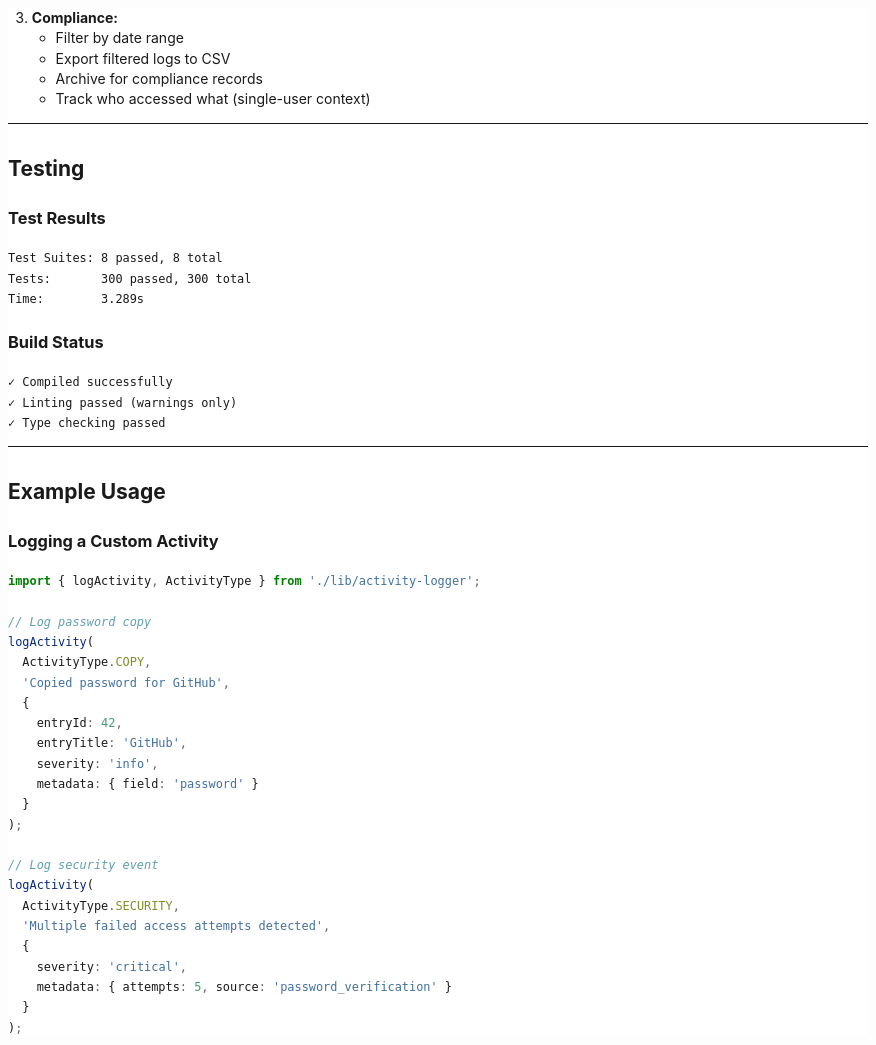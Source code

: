 3. **Compliance:**
   - Filter by date range
   - Export filtered logs to CSV
   - Archive for compliance records
   - Track who accessed what (single-user context)

---

## Testing

### Test Results
```
Test Suites: 8 passed, 8 total
Tests:       300 passed, 300 total
Time:        3.289s
```

### Build Status
```
✓ Compiled successfully
✓ Linting passed (warnings only)
✓ Type checking passed
```

---

## Example Usage

### Logging a Custom Activity

```typescript
import { logActivity, ActivityType } from './lib/activity-logger';

// Log password copy
logActivity(
  ActivityType.COPY,
  'Copied password for GitHub',
  {
    entryId: 42,
    entryTitle: 'GitHub',
    severity: 'info',
    metadata: { field: 'password' }
  }
);

// Log security event
logActivity(
  ActivityType.SECURITY,
  'Multiple failed access attempts detected',
  {
    severity: 'critical',
    metadata: { attempts: 5, source: 'password_verification' }
  }
);
```
